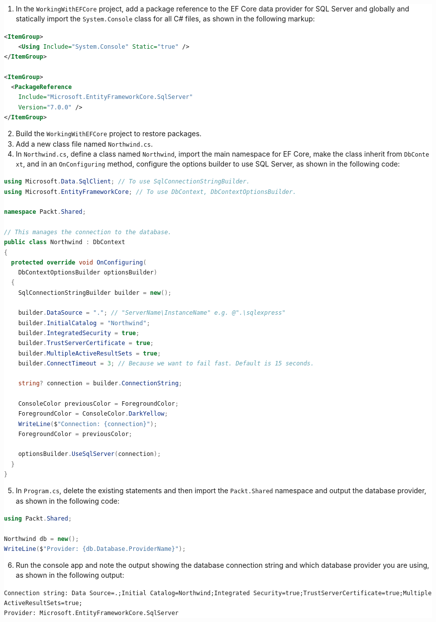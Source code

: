 1.	In the `WorkingWithEFCore` project, add a package reference to the EF Core data provider for SQL Server and globally and statically import the `System.Console` class for all C# files, as shown in the following markup:
```xml
<ItemGroup>
	<Using Include="System.Console" Static="true" />
</ItemGroup>

<ItemGroup>
  <PackageReference
    Include="Microsoft.EntityFrameworkCore.SqlServer" 
    Version="7.0.0" />
</ItemGroup>
```
2.	Build the `WorkingWithEFCore` project to restore packages.
3.	Add a new class file named `Northwind.cs`.
4.	In `Northwind.cs`, define a class named `Northwind`, import the main namespace for EF Core, make the class inherit from `DbContext`, and in an `OnConfiguring` method, configure the options builder to use SQL Server, as shown in the following code:
```cs
using Microsoft.Data.SqlClient; // To use SqlConnectionStringBuilder.
using Microsoft.EntityFrameworkCore; // To use DbContext, DbContextOptionsBuilder.

namespace Packt.Shared;

// This manages the connection to the database.
public class Northwind : DbContext
{
  protected override void OnConfiguring(
    DbContextOptionsBuilder optionsBuilder)
  {
    SqlConnectionStringBuilder builder = new();

    builder.DataSource = "."; // "ServerName\InstanceName" e.g. @".\sqlexpress"
    builder.InitialCatalog = "Northwind";
    builder.IntegratedSecurity = true;
    builder.TrustServerCertificate = true;
    builder.MultipleActiveResultSets = true;
    builder.ConnectTimeout = 3; // Because we want to fail fast. Default is 15 seconds.

    string? connection = builder.ConnectionString;
	
    ConsoleColor previousColor = ForegroundColor;
    ForegroundColor = ConsoleColor.DarkYellow;
    WriteLine($"Connection: {connection}");
    ForegroundColor = previousColor;

    optionsBuilder.UseSqlServer(connection);
  }
}
```
5.	In `Program.cs`, delete the existing statements and then import the `Packt.Shared` namespace and output the database provider, as shown in the following code:
```cs
using Packt.Shared;

Northwind db = new();
WriteLine($"Provider: {db.Database.ProviderName}");
```
6.	Run the console app and note the output showing the database connection string and which database provider you are using, as shown in the following output:
```
Connection string: Data Source=.;Initial Catalog=Northwind;Integrated Security=true;TrustServerCertificate=true;MultipleActiveResultSets=true;
Provider: Microsoft.EntityFrameworkCore.SqlServer
```